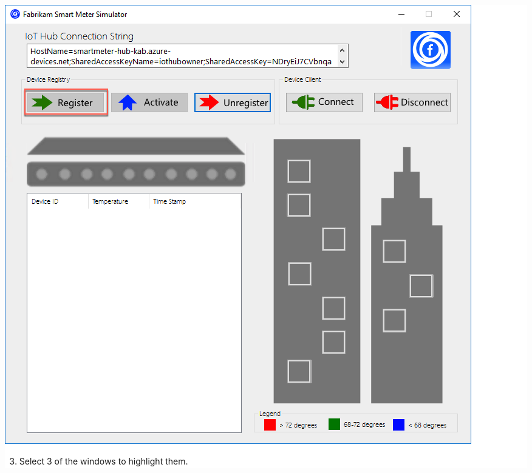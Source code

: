    ![Register button](./media/smart-meter-simulator-register.png 'Register button')

3. Select 3 of the windows to highlight them.
